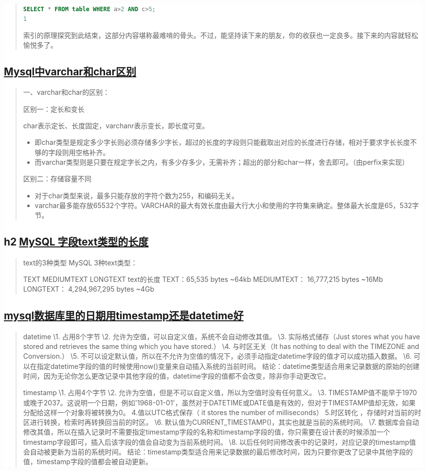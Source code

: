 >```sql
>SELECT * FROM table WHERE a>2 AND c>5;
>1
>```
>
>索引的原理探究到此结束，这部分内容堪称最难啃的骨头。不过，能坚持读下来的朋友，你的收获也一定良多。接下来的内容就轻松愉悦多了。

## [Mysql中varchar和char区别](https://www.cnblogs.com/yuandongshisan/p/11194035.html)

>一、varchar和char的区别：
>
>区别一：定长和变长
>
>char表示定长、长度固定，varchanr表示变长，即长度可变。
>
>- 即char类型是规定多少字长则必须存储多少字长，超过的长度的字段则只能截取出对应的长度进行存储，相对于要求字长长度不够的字段则用空格补齐。
>- 而varchar类型则是只要在规定字长之内，有多少存多少，无需补齐；超出的部分和char一样，舍去即可。（由perfix来实现）
>
>区别二：存储容量不同
>
>- 对于char类型来说，最多只能存放的字符个数为255，和编码无关。
>- varchar最多能存放65532个字符。VARCHAR的最大有效长度由最大行大小和使用的字符集来确定。整体最大长度是65，532字节。

## h2  [MySQL 字段text类型的长度](https://blog.csdn.net/aa390481978/article/details/99351486)

>text的3种类型
>MySQL 3种text类型：
>
>TEXT
>MEDIUMTEXT
>LONGTEXT
>text的长度
>TEXT：65,535 bytes ~64kb
>MEDIUMTEXT： 16,777,215 bytes ~16Mb
>LONGTEXT： 4,294,967,295 bytes ~4Gb

## [mysql数据库里的日期用timestamp还是datetime好](https://zhidao.baidu.com/question/1897801088531834860.html)

>datetime
>\1. 占用8个字节
>\2. 允许为空值，可以自定义值，系统不会自动修改其值。
>\3. 实际格式储存（Just stores what you have stored and retrieves the same thing which you have stored.）
>\4. 与时区无关（It has nothing to deal with the TIMEZONE and Conversion.）
>\5. 不可以设定默认值，所以在不允许为空值的情况下，必须手动指定datetime字段的值才可以成功插入数据。
>\6. 可以在指定datetime字段的值的时候使用now()变量来自动插入系统的当前时间。
>结论：datetime类型适合用来记录数据的原始的创建时间，因为无论你怎么更改记录中其他字段的值，datetime字段的值都不会改变，除非你手动更改它。
>
>timestamp
>\1. 占用4个字节
>\2. 允许为空值，但是不可以自定义值，所以为空值时没有任何意义。
>\3. TIMESTAMP值不能早于1970或晚于2037。这说明一个日期，例如'1968-01-01'，虽然对于DATETIME或DATE值是有效的，但对于TIMESTAMP值却无效，如果分配给这样一个对象将被转换为0。
>4.值以UTC格式保存（ it stores the number of milliseconds）
>5.时区转化 ，存储时对当前的时区进行转换，检索时再转换回当前的时区。
>\6. 默认值为CURRENT_TIMESTAMP()，其实也就是当前的系统时间。
>\7. 数据库会自动修改其值，所以在插入记录时不需要指定timestamp字段的名称和timestamp字段的值，你只需要在设计表的时候添加一个timestamp字段即可，插入后该字段的值会自动变为当前系统时间。
>\8. 以后任何时间修改表中的记录时，对应记录的timestamp值会自动被更新为当前的系统时间。
>结论：timestamp类型适合用来记录数据的最后修改时间，因为只要你更改了记录中其他字段的值，timestamp字段的值都会被自动更新。
>